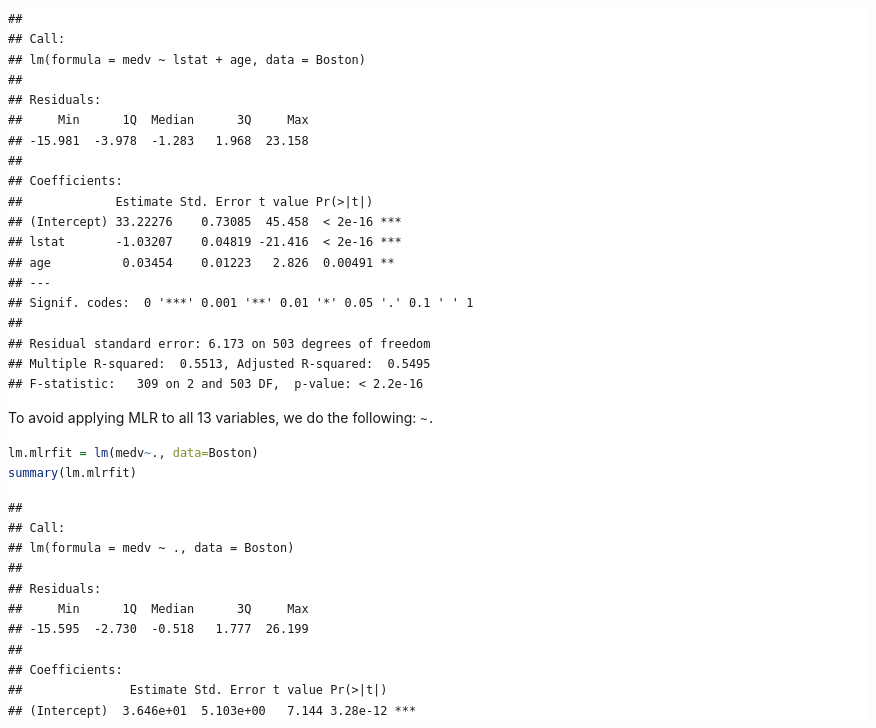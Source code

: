     ## 
    ## Call:
    ## lm(formula = medv ~ lstat + age, data = Boston)
    ## 
    ## Residuals:
    ##     Min      1Q  Median      3Q     Max 
    ## -15.981  -3.978  -1.283   1.968  23.158 
    ## 
    ## Coefficients:
    ##             Estimate Std. Error t value Pr(>|t|)    
    ## (Intercept) 33.22276    0.73085  45.458  < 2e-16 ***
    ## lstat       -1.03207    0.04819 -21.416  < 2e-16 ***
    ## age          0.03454    0.01223   2.826  0.00491 ** 
    ## ---
    ## Signif. codes:  0 '***' 0.001 '**' 0.01 '*' 0.05 '.' 0.1 ' ' 1
    ## 
    ## Residual standard error: 6.173 on 503 degrees of freedom
    ## Multiple R-squared:  0.5513, Adjusted R-squared:  0.5495 
    ## F-statistic:   309 on 2 and 503 DF,  p-value: < 2.2e-16

To avoid applying MLR to all 13 variables, we do the following: `~.`

``` r
lm.mlrfit = lm(medv~., data=Boston)
summary(lm.mlrfit)
```

    ## 
    ## Call:
    ## lm(formula = medv ~ ., data = Boston)
    ## 
    ## Residuals:
    ##     Min      1Q  Median      3Q     Max 
    ## -15.595  -2.730  -0.518   1.777  26.199 
    ## 
    ## Coefficients:
    ##               Estimate Std. Error t value Pr(>|t|)    
    ## (Intercept)  3.646e+01  5.103e+00   7.144 3.28e-12 ***